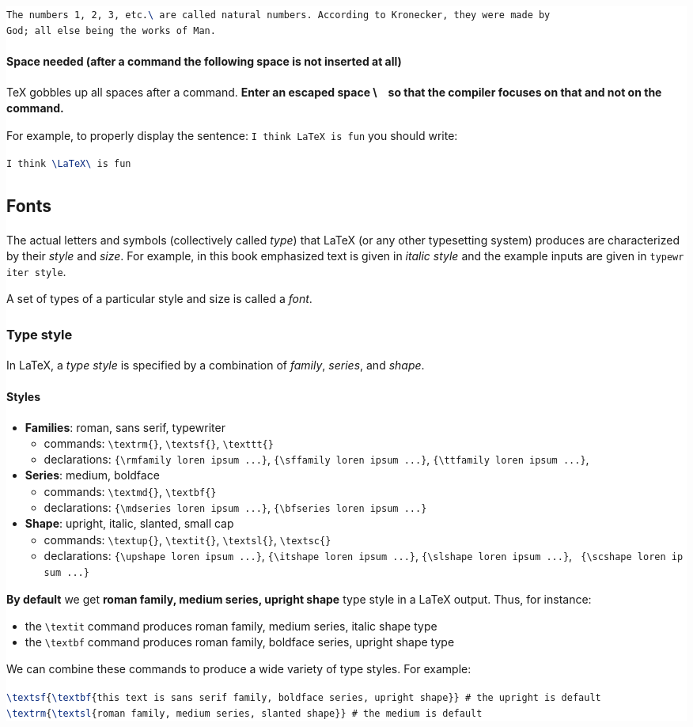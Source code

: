 ```Latex
The numbers 1, 2, 3, etc.\ are called natural numbers. According to Kronecker, they were made by
God; all else being the works of Man.
```

#### Space needed (after a command the following space is not inserted at all)

TeX gobbles up all spaces after a command. **Enter an escaped space \ ` ` so that the compiler
focuses on that and not on the command.**

For example, to properly display the sentence: `I think LaTeX is fun` you should write:
```Latex 
I think \LaTeX\ is fun
```







## Fonts

The actual letters and symbols (collectively called *type*) that LaTeX (or any other typesetting
system) produces are characterized by their *style* and *size*. For example, in this book
emphasized text is given in *italic style* and the example inputs are given in `typewriter style`.

A set of types of a particular style and size is called a *font*.

### Type style

In LaTeX, a *type style* is specified by a combination of *family*, *series*, and *shape*.

#### Styles

* **Families**: roman, sans serif, typewriter
    - commands: `\textrm{}`, `\textsf{}`, `\texttt{}`
    - declarations: `{\rmfamily loren ipsum ...}`, `{\sffamily loren ipsum ...}`, `{\ttfamily loren ipsum ...}`,
* **Series**: medium, boldface
    - commands: `\textmd{}`, `\textbf{}`
    - declarations: `{\mdseries loren ipsum ...}`, `{\bfseries loren ipsum ...}`
* **Shape**: upright, italic, slanted, small cap
    - commands: `\textup{}`, `\textit{}`, `\textsl{}`, `\textsc{}`
    - declarations: `{\upshape loren ipsum ...}`, `{\itshape loren ipsum ...}`, `{\slshape loren ipsum ...}`, 
      ` {\scshape loren ipsum ...}`

**By default** we get **roman family, medium series, upright shape** type style in a LaTeX output.
  Thus, for instance:

* the `\textit` command produces roman family, medium series, italic shape type
* the `\textbf` command produces roman family, boldface series, upright shape type

We can combine these commands to produce a wide variety of type styles. For example:

```latex
\textsf{\textbf{this text is sans serif family, boldface series, upright shape}} # the upright is default
\textrm{\textsl{roman family, medium series, slanted shape}} # the medium is default
```
